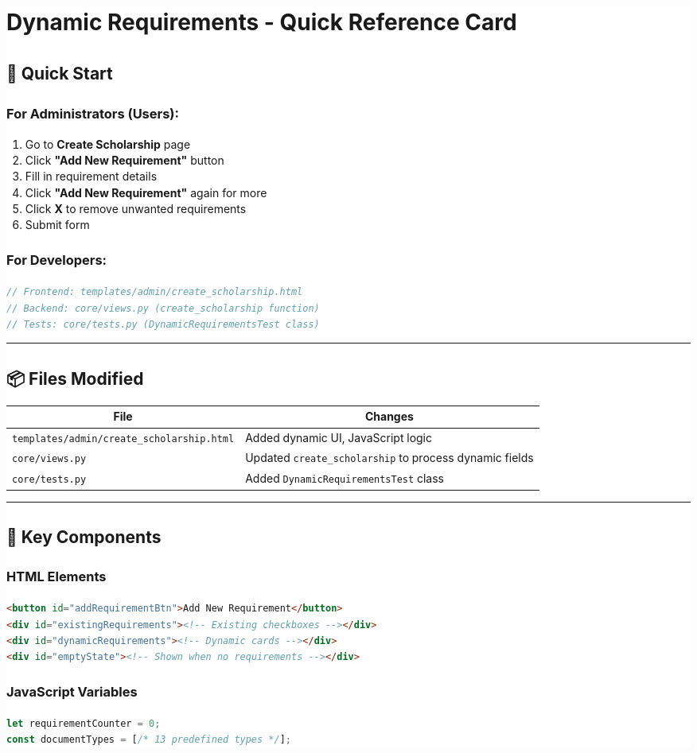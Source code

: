 # Dynamic Requirements - Quick Reference Card

## 🚀 Quick Start

### For Administrators (Users):
1. Go to **Create Scholarship** page
2. Click **"Add New Requirement"** button
3. Fill in requirement details
4. Click **"Add New Requirement"** again for more
5. Click **X** to remove unwanted requirements
6. Submit form

### For Developers:
```javascript
// Frontend: templates/admin/create_scholarship.html
// Backend: core/views.py (create_scholarship function)
// Tests: core/tests.py (DynamicRequirementsTest class)
```

---

## 📦 Files Modified

| File | Changes |
|------|---------|
| `templates/admin/create_scholarship.html` | Added dynamic UI, JavaScript logic |
| `core/views.py` | Updated `create_scholarship` to process dynamic fields |
| `core/tests.py` | Added `DynamicRequirementsTest` class |

---

## 🎯 Key Components

### HTML Elements
```html
<button id="addRequirementBtn">Add New Requirement</button>
<div id="existingRequirements"><!-- Existing checkboxes --></div>
<div id="dynamicRequirements"><!-- Dynamic cards --></div>
<div id="emptyState"><!-- Shown when no requirements --></div>
```

### JavaScript Variables
```javascript
let requirementCounter = 0;
const documentTypes = [/* 13 predefined types */];
```
